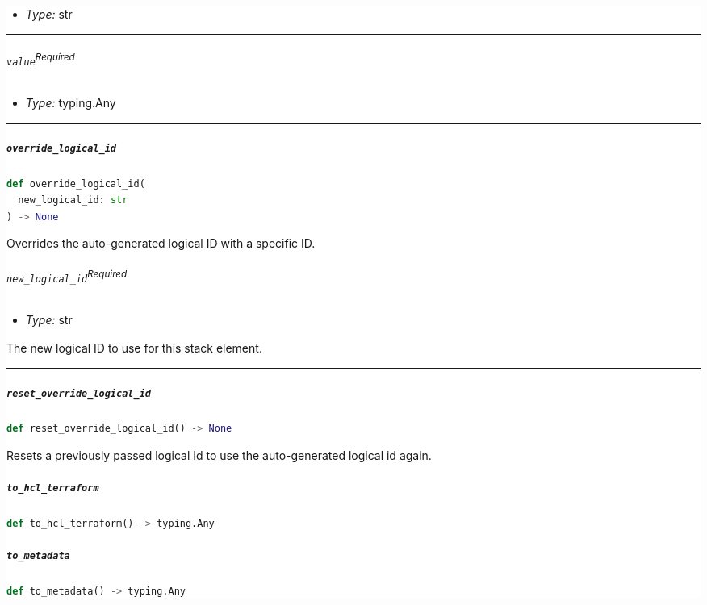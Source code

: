 - *Type:* str

---

###### `value`<sup>Required</sup> <a name="value" id="@cdktf/provider-azurerm.functionAppFunction.FunctionAppFunction.addOverride.parameter.value"></a>

- *Type:* typing.Any

---

##### `override_logical_id` <a name="override_logical_id" id="@cdktf/provider-azurerm.functionAppFunction.FunctionAppFunction.overrideLogicalId"></a>

```python
def override_logical_id(
  new_logical_id: str
) -> None
```

Overrides the auto-generated logical ID with a specific ID.

###### `new_logical_id`<sup>Required</sup> <a name="new_logical_id" id="@cdktf/provider-azurerm.functionAppFunction.FunctionAppFunction.overrideLogicalId.parameter.newLogicalId"></a>

- *Type:* str

The new logical ID to use for this stack element.

---

##### `reset_override_logical_id` <a name="reset_override_logical_id" id="@cdktf/provider-azurerm.functionAppFunction.FunctionAppFunction.resetOverrideLogicalId"></a>

```python
def reset_override_logical_id() -> None
```

Resets a previously passed logical Id to use the auto-generated logical id again.

##### `to_hcl_terraform` <a name="to_hcl_terraform" id="@cdktf/provider-azurerm.functionAppFunction.FunctionAppFunction.toHclTerraform"></a>

```python
def to_hcl_terraform() -> typing.Any
```

##### `to_metadata` <a name="to_metadata" id="@cdktf/provider-azurerm.functionAppFunction.FunctionAppFunction.toMetadata"></a>

```python
def to_metadata() -> typing.Any
```

